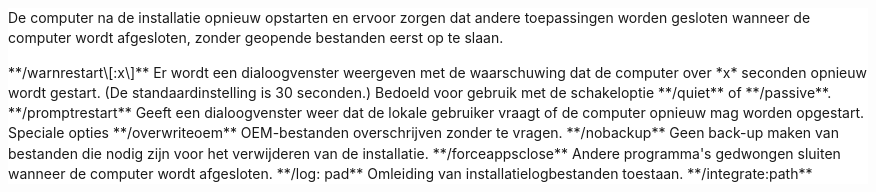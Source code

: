 De computer na de installatie opnieuw opstarten en ervoor zorgen dat andere toepassingen worden gesloten wanneer de computer wordt afgesloten, zonder geopende bestanden eerst op te slaan.
</td>
</tr>
<tr class="alternateRow">
<td style="border:1px solid black;">
**/warnrestart\[:x\]**
</td>
<td style="border:1px solid black;">
Er wordt een dialoogvenster weergeven met de waarschuwing dat de computer over *x* seconden opnieuw wordt gestart. (De standaardinstelling is 30 seconden.) Bedoeld voor gebruik met de schakeloptie **/quiet** of **/passive**.
</td>
</tr>
<tr>
<td style="border:1px solid black;">
**/promptrestart**
</td>
<td style="border:1px solid black;">
Geeft een dialoogvenster weer dat de lokale gebruiker vraagt of de computer opnieuw mag worden opgestart.
</td>
</tr>
<tr>
<th colspan="2">
Speciale opties
</th>
</tr>
<tr class="alternateRow">
<td style="border:1px solid black;">
**/overwriteoem**
</td>
<td style="border:1px solid black;">
OEM-bestanden overschrijven zonder te vragen.
</td>
</tr>
<tr>
<td style="border:1px solid black;">
**/nobackup**
</td>
<td style="border:1px solid black;">
Geen back-up maken van bestanden die nodig zijn voor het verwijderen van de installatie.
</td>
</tr>
<tr class="alternateRow">
<td style="border:1px solid black;">
**/forceappsclose**
</td>
<td style="border:1px solid black;">
Andere programma's gedwongen sluiten wanneer de computer wordt afgesloten.
</td>
</tr>
<tr>
<td style="border:1px solid black;">
**/log: pad**
</td>
<td style="border:1px solid black;">
Omleiding van installatielogbestanden toestaan.
</td>
</tr>
<tr class="alternateRow">
<td style="border:1px solid black;">
**/integrate:path**
</td>